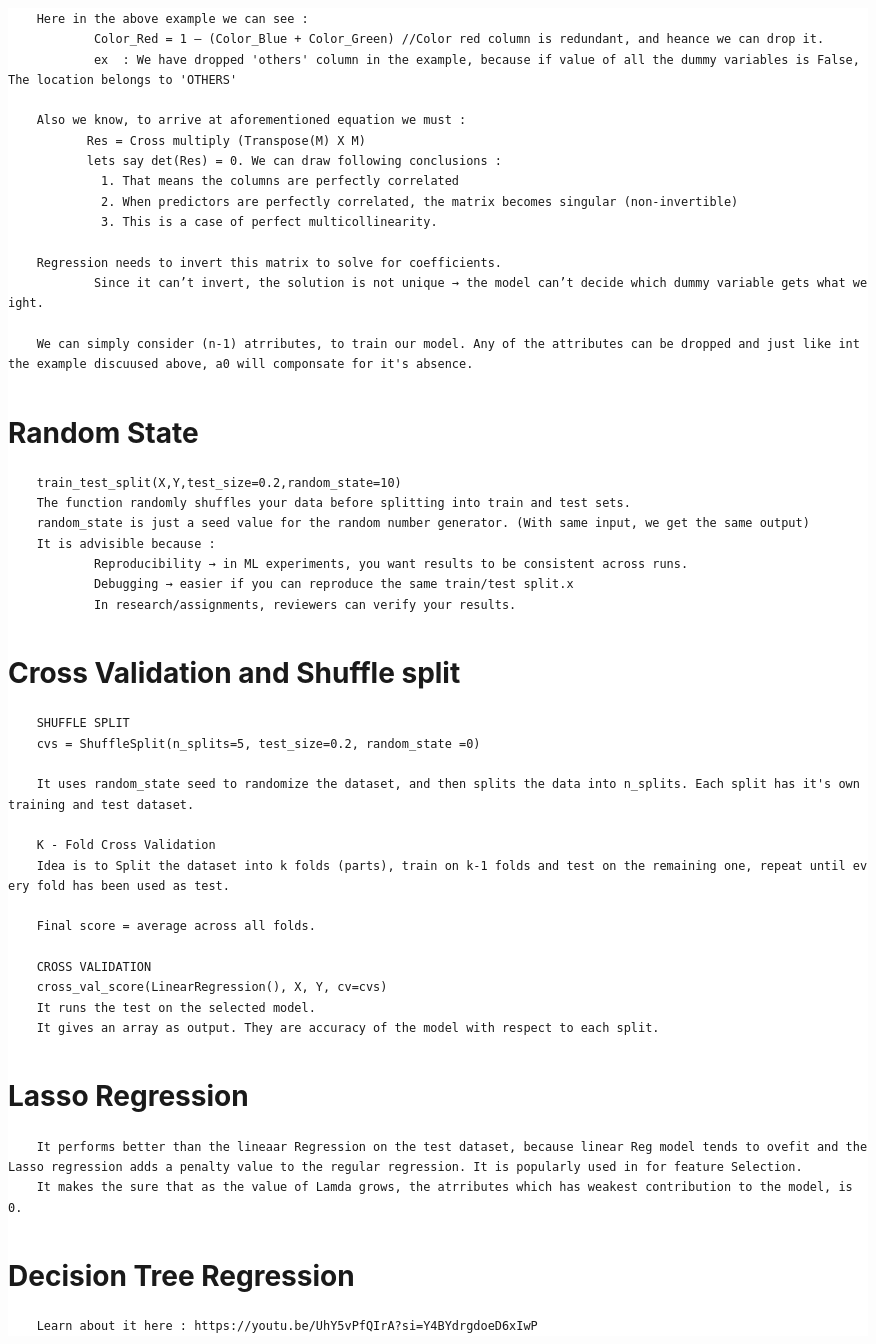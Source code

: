         Here in the above example we can see : 
                Color_Red = 1 – (Color_Blue + Color_Green) //Color red column is redundant, and heance we can drop it.
                ex  : We have dropped 'others' column in the example, because if value of all the dummy variables is False, The location belongs to 'OTHERS'

        Also we know, to arrive at aforementioned equation we must :
               Res = Cross multiply (Transpose(M) X M)
               lets say det(Res) = 0. We can draw following conclusions :
                 1. That means the columns are perfectly correlated
                 2. When predictors are perfectly correlated, the matrix becomes singular (non-invertible)
                 3. This is a case of perfect multicollinearity.
        
        Regression needs to invert this matrix to solve for coefficients.
                Since it can’t invert, the solution is not unique → the model can’t decide which dummy variable gets what weight.

        We can simply consider (n-1) atrributes, to train our model. Any of the attributes can be dropped and just like int the example discuused above, a0 will componsate for it's absence. 


# Random State
        train_test_split(X,Y,test_size=0.2,random_state=10)
        The function randomly shuffles your data before splitting into train and test sets.
        random_state is just a seed value for the random number generator. (With same input, we get the same output)
        It is advisible because : 
                Reproducibility → in ML experiments, you want results to be consistent across runs.
                Debugging → easier if you can reproduce the same train/test split.x
                In research/assignments, reviewers can verify your results.


# Cross Validation and Shuffle split
        SHUFFLE SPLIT
        cvs = ShuffleSplit(n_splits=5, test_size=0.2, random_state =0)

        It uses random_state seed to randomize the dataset, and then splits the data into n_splits. Each split has it's own training and test dataset.

        K - Fold Cross Validation
        Idea is to Split the dataset into k folds (parts), train on k-1 folds and test on the remaining one, repeat until every fold has been used as test.

        Final score = average across all folds.

        CROSS VALIDATION
        cross_val_score(LinearRegression(), X, Y, cv=cvs)
        It runs the test on the selected model.
        It gives an array as output. They are accuracy of the model with respect to each split.


# Lasso Regression
        It performs better than the lineaar Regression on the test dataset, because linear Reg model tends to ovefit and the Lasso regression adds a penalty value to the regular regression. It is popularly used in for feature Selection.
        It makes the sure that as the value of Lamda grows, the atrributes which has weakest contribution to the model, is 0.


# Decision Tree Regression
        Learn about it here : https://youtu.be/UhY5vPfQIrA?si=Y4BYdrgdoeD6xIwP